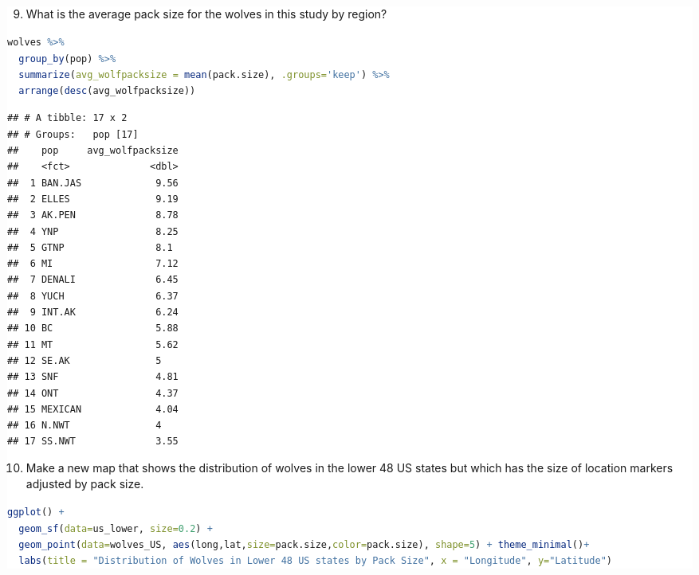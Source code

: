 

9. What is the average pack size for the wolves in this study by region?

```r
wolves %>%
  group_by(pop) %>%
  summarize(avg_wolfpacksize = mean(pack.size), .groups='keep') %>%
  arrange(desc(avg_wolfpacksize))
```

```
## # A tibble: 17 x 2
## # Groups:   pop [17]
##    pop     avg_wolfpacksize
##    <fct>              <dbl>
##  1 BAN.JAS             9.56
##  2 ELLES               9.19
##  3 AK.PEN              8.78
##  4 YNP                 8.25
##  5 GTNP                8.1 
##  6 MI                  7.12
##  7 DENALI              6.45
##  8 YUCH                6.37
##  9 INT.AK              6.24
## 10 BC                  5.88
## 11 MT                  5.62
## 12 SE.AK               5   
## 13 SNF                 4.81
## 14 ONT                 4.37
## 15 MEXICAN             4.04
## 16 N.NWT               4   
## 17 SS.NWT              3.55
```

10. Make a new map that shows the distribution of wolves in the lower 48 US states but which has the size of location markers adjusted by pack size.

```r
ggplot() +
  geom_sf(data=us_lower, size=0.2) + 
  geom_point(data=wolves_US, aes(long,lat,size=pack.size,color=pack.size), shape=5) + theme_minimal()+
  labs(title = "Distribution of Wolves in Lower 48 US states by Pack Size", x = "Longitude", y="Latitude")
```
